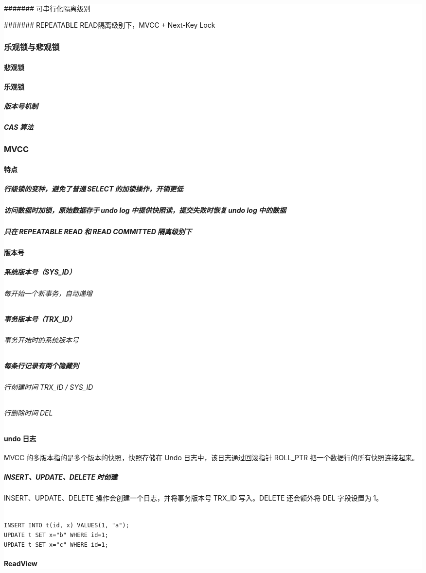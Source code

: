 ####### 可串行化隔离级别

####### REPEATABLE READ隔离级别下，MVCC + Next-Key Lock

### 乐观锁与悲观锁

#### 悲观锁

#### 乐观锁

##### 版本号机制

##### CAS 算法

### MVCC 

#### 特点

##### 行级锁的变种，避免了普通 SELECT 的加锁操作，开销更低

##### 访问数据时加锁，原始数据存于 undo log 中提供快照读，提交失败时恢复 undo log 中的数据

##### 只在 REPEATABLE READ 和 READ COMMITTED 隔离级别下

#### 版本号

##### 系统版本号（SYS_ID）

###### 每开始一个新事务，自动递增

##### 事务版本号（TRX_ID）

###### 事务开始时的系统版本号

##### 每条行记录有两个隐藏列

###### 行创建时间 TRX_ID / SYS_ID

###### 行删除时间 DEL

#### undo 日志

MVCC 的多版本指的是多个版本的快照，快照存储在 Undo 日志中，该日志通过回滚指针 ROLL_PTR 把一个数据行的所有快照连接起来。

##### INSERT、UPDATE、DELETE 时创建

INSERT、UPDATE、DELETE 操作会创建一个日志，并将事务版本号 TRX_ID 写入。DELETE 还会额外将 DEL 字段设置为 1。
```

INSERT INTO t(id, x) VALUES(1, "a");
UPDATE t SET x="b" WHERE id=1;
UPDATE t SET x="c" WHERE id=1;
```

#### ReadView
